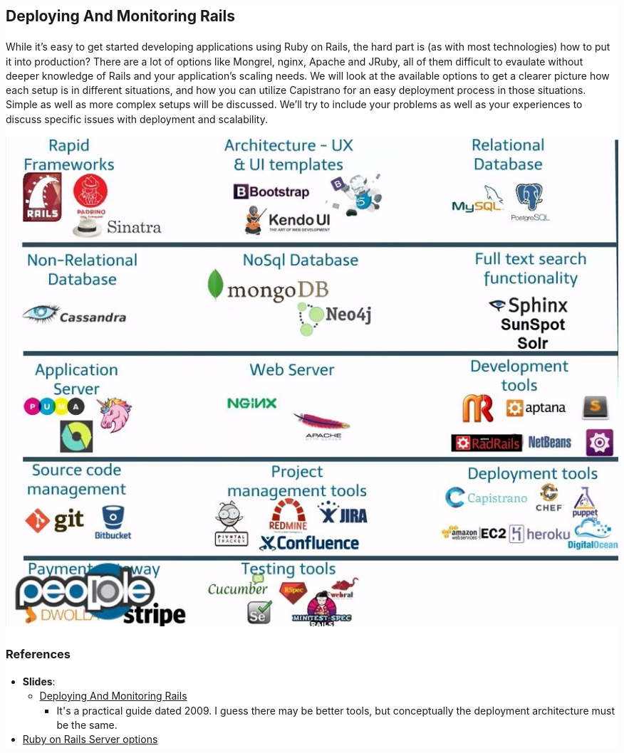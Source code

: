 ## Deploying And Monitoring Rails

While it’s easy to get started developing applications using Ruby on Rails, the hard part is (as with most technologies) how to put it into production? There are a lot of options like Mongrel, nginx, Apache and JRuby, all of them difficult to evaulate without deeper knowledge of Rails and your application’s scaling needs. We will look at the available options to get a clearer picture how each setup is in different situations, and how you can utilize Capistrano for an easy deployment process in those situations. Simple as well as more complex setups will be discussed. We’ll try to include your problems as well as your experiences to discuss specific issues with deployment and scalability.

![Rails Technoloty Stack](images/deploy-rails/pic10.jpg)

### References
- **Slides**:
  - [Deploying And Monitoring Rails](http://www.slideshare.net/jweiss/deploying-and-monitoring-rails)
    - It's a practical guide dated 2009. I guess there may be better tools, but conceptually the deployment architecture must be the same.
- [Ruby on Rails Server options][1]


[1]: http://stackoverflow.com/questions/4113299/ruby-on-rails-server-options/4113570#4113570